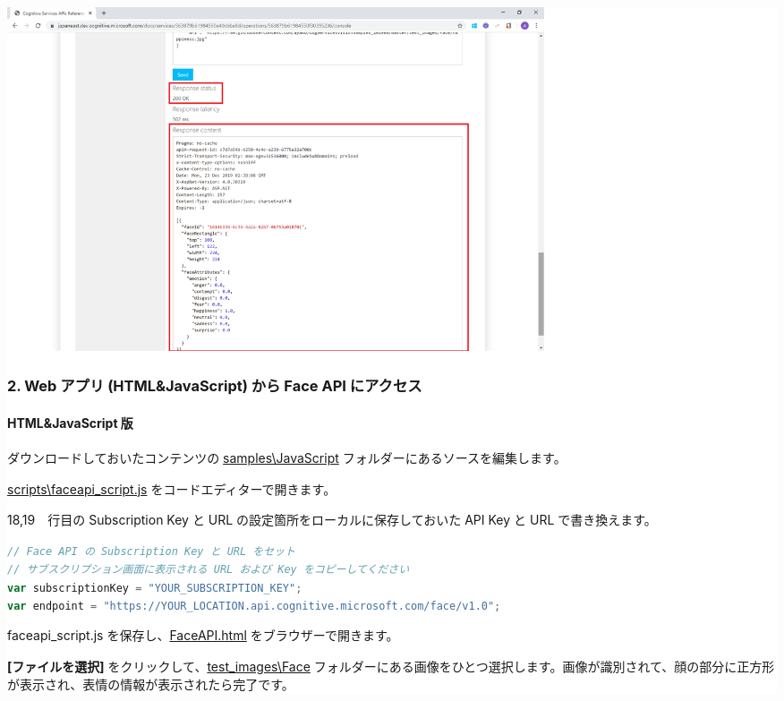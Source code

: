 <img src="doc_images/handson_face_04.png" width="600">


### 2. Web アプリ (HTML&JavaScript) から Face API にアクセス

#### HTML&JavaScript 版

ダウンロードしておいたコンテンツの [samples\JavaScript](samples\JavaScript) フォルダーにあるソースを編集します。

[scripts\faceapi_script.js](samples\JavaScript\scripts\faceapi_script.js) をコードエディターで開きます。

18,19　行目の Subscription Key と URL の設定箇所をローカルに保存しておいた API Key と URL で書き換えます。

```faceapi_script.js
// Face API の Subscription Key と URL をセット
// サブスクリプション画面に表示される URL および Key をコピーしてください
var subscriptionKey = "YOUR_SUBSCRIPTION_KEY";
var endpoint = "https://YOUR_LOCATION.api.cognitive.microsoft.com/face/v1.0";
```

faceapi_script.js を保存し、[FaceAPI.html](samples\JavaScript\FaceAPI.html) をブラウザーで開きます。

**[ファイルを選択]** をクリックして、[test_images\Face](test_images\Face) フォルダーにある画像をひとつ選択します。画像が識別されて、顔の部分に正方形が表示され、表情の情報が表示されたら完了です。
